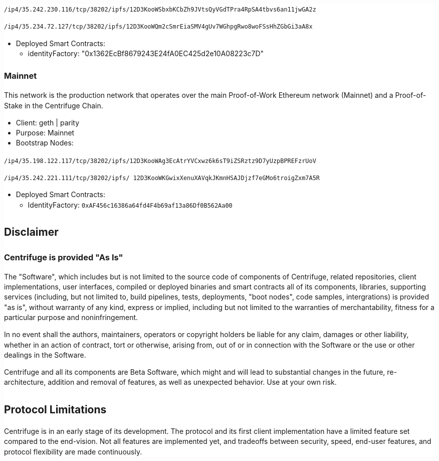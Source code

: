 ```
/ip4/35.242.230.116/tcp/38202/ipfs/12D3KooWSbxbKCbZh9JVtsQyVGdTPra4RpSA4tbvs6an11jwGA2z
```

```
/ip4/35.234.72.127/tcp/38202/ipfs/12D3KooWQm2cSmrEiaSMV4gUv7WGhpgRwo8woFSsHhZGbGi3aA8x
```

- Deployed Smart Contracts:
  - identityFactory: "0x1362EcBf8679243E24fA0EC425d2e10A08223c7D"

### Mainnet

This network is the production network that operates over the main Proof-of-Work Ethereum network (Mainnet) and a Proof-of-Stake in the Centrifuge Chain.

- Client: geth | parity
- Purpose: Mainnet
- Bootstrap Nodes:

```
/ip4/35.198.122.117/tcp/38202/ipfs/12D3KooWAg3EcAtrYVCxwz6k6sT9iZSRztz9D7yUzpBPREFzrUoV
```

```
/ip4/35.242.221.111/tcp/38202/ipfs/ 12D3KooWKGwixXenuXAVqkJKmnHSAJDjzf7eGMo6troigZxm7A5R
```

- Deployed Smart Contracts:
  - IdentityFactory: `0xAF456c16386a64fd4F4b69af13a86Df0B562Aa00`

## Disclaimer

### Centrifuge is provided "As Is"

The "Software", which includes but is not limited to the source code of components of Centrifuge, related repositories, client implementations, user interfaces, compiled or deployed binaries and smart contracts all of its components, libraries, supporting services (including, but not limited to, build pipelines, tests, deployments, "boot nodes", code samples, intergrations) is provided "as is", without warranty of any kind, express or implied, including but not limited to the warranties of merchantability, fitness for a particular purpose and noninfringement.

In no event shall the authors, maintainers, operators or copyright holders be liable for any claim, damages or other liability, whether in an action of contract, tort or otherwise, arising from, out of or in connection with the Software or the use or other dealings in the Software.

Centrifuge and all its components are Beta Software, which might and will lead to substantial changes in the future, re-architecture, addition and removal of features, as well as unexpected behavior. Use at your own risk.

## Protocol Limitations

Centrifuge is in an early stage of its development. The protocol and its first client implementation have a limited feature set compared to the end-vision. Not all features are implemented yet, and tradeoffs between security, speed, end-user features, and protocol flexibility are made continuously.
